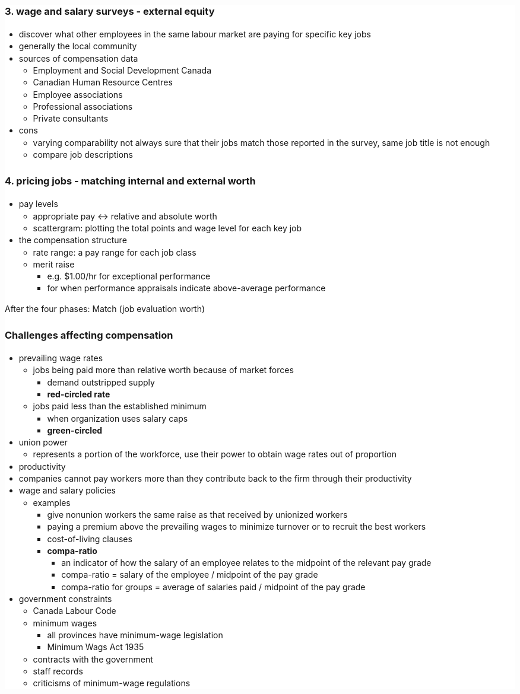 ### 3. wage and salary surveys - external equity

- discover what other employees in the same labour market are paying for specific key jobs
- generally the local community
- sources of compensation data
  - Employment and Social Development Canada
  - Canadian Human Resource Centres
  - Employee associations
  - Professional associations
  - Private consultants
- cons
  - varying comparability not always sure that their jobs match those reported in the survey, same job title is not enough
  - compare job descriptions

### 4. pricing jobs - matching internal and external worth

- pay levels
  - appropriate pay <-> relative and absolute worth
  - scattergram: plotting the total points and wage level for each key job
- the compensation structure
  - rate range: a pay range for each job class
  - merit raise
    - e.g. $1.00/hr for exceptional performance
    - for when performance appraisals indicate above-average performance

After the four phases: Match (job evaluation worth)

### Challenges affecting compensation

- prevailing wage rates
  - jobs being paid more than relative worth because of market forces
    - demand outstripped supply
    - **red-circled rate**
  - jobs paid less than the established minimum
    - when organization uses salary caps
    - **green-circled**
- union power
  - represents a portion of the workforce, use their power to obtain wage rates out of proportion
-  productivity
  - companies cannot pay workers more than they contribute back to the firm through their productivity
- wage and salary policies
  - examples
    - give nonunion workers the same raise as that received by unionized workers
    - paying a premium above the prevailing wages to minimize turnover or to recruit the best workers
    - cost-of-living clauses
    - **compa-ratio**
      - an indicator of how the salary of an employee relates to the midpoint of the relevant pay grade
      - compa-ratio = salary of the employee / midpoint of the pay grade
      - compa-ratio for groups = average of salaries paid / midpoint of the pay grade
- government constraints
  - Canada Labour Code
  - minimum wages
    - all provinces have minimum-wage legislation
    - Minimum Wags Act 1935
  - contracts with the government
  - staff records
  - criticisms of minimum-wage regulations
